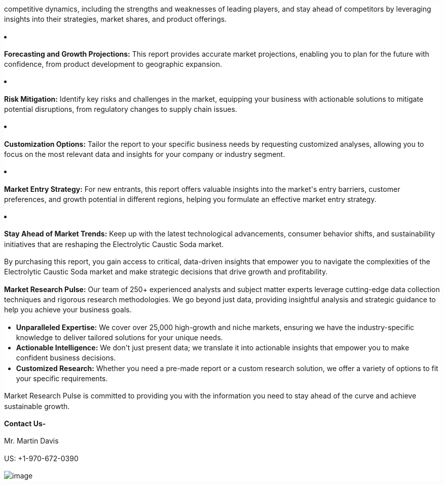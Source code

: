 competitive dynamics, including the strengths and weaknesses of leading players, and stay ahead of competitors by leveraging insights into their strategies, market shares, and product offerings.</p></li><li><p><strong>Forecasting and Growth Projections:</strong> This report provides accurate market projections, enabling you to plan for the future with confidence, from product development to geographic expansion.</p></li><li><p><strong>Risk Mitigation:</strong> Identify key risks and challenges in the market, equipping your business with actionable solutions to mitigate potential disruptions, from regulatory changes to supply chain issues.</p></li><li><p><strong>Customization Options:</strong> Tailor the report to your specific business needs by requesting customized analyses, allowing you to focus on the most relevant data and insights for your company or industry segment.</p></li><li><p><strong>Market Entry Strategy:</strong> For new entrants, this report offers valuable insights into the market's entry barriers, customer preferences, and growth potential in different regions, helping you formulate an effective market entry strategy.</p></li><li><p><strong>Stay Ahead of Market Trends:</strong> Keep up with the latest technological advancements, consumer behavior shifts, and sustainability initiatives that are reshaping the Electrolytic Caustic Soda market.</p></li></ol><p>By purchasing this report, you gain access to critical, data-driven insights that empower you to navigate the complexities of the Electrolytic Caustic Soda market and make strategic decisions that drive growth and profitability.</p><p><strong>Market Research Pulse:</strong>&nbsp;Our team of 250+ experienced analysts and subject matter experts leverage cutting-edge data collection techniques and rigorous research methodologies. We go beyond just data, providing insightful analysis and strategic guidance to help you achieve your business goals.</p><ul><li><strong>Unparalleled Expertise:</strong>&nbsp;We cover over 25,000 high-growth and niche markets, ensuring we have the industry-specific knowledge to deliver tailored solutions for your unique needs.</li><li><strong>Actionable Intelligence:</strong>&nbsp;We don't just present data; we translate it into actionable insights that empower you to make confident business decisions.</li><li><strong>Customized Research:</strong>&nbsp;Whether you need a pre-made report or a custom research solution, we offer a variety of options to fit your specific requirements.</li></ul><p>Market Research Pulse is committed to providing you with the information you need to stay ahead of the curve and achieve sustainable growth.</p><p><strong>Contact Us-</strong></p><p>Mr. Martin Davis</p><p>US: +1-970-672-0390</p>
![image](https://github.com/user-attachments/assets/5d525abe-af82-4c6a-9d41-c21e751e3baa)
